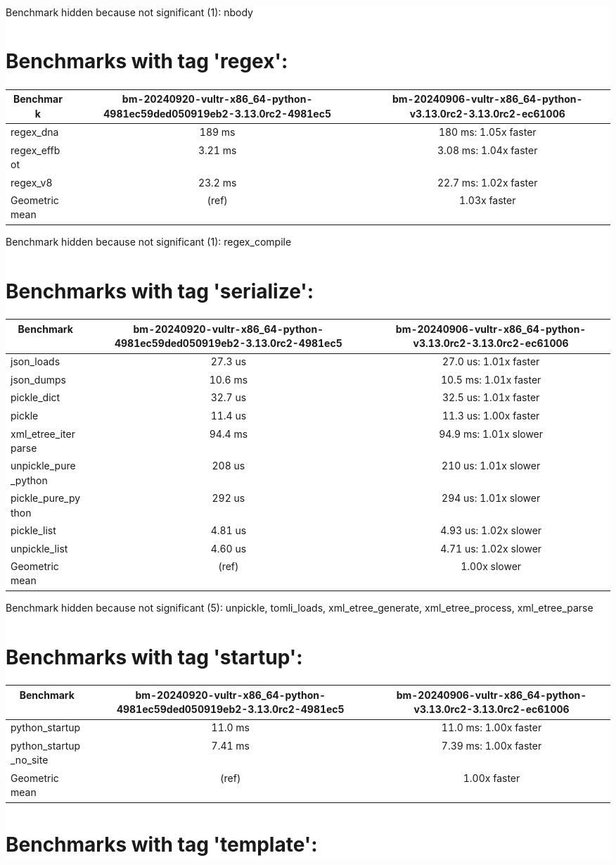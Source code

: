 Benchmark hidden because not significant (1): nbody

Benchmarks with tag 'regex':
============================

| Benchmark      | bm-20240920-vultr-x86_64-python-4981ec59ded050919eb2-3.13.0rc2-4981ec5 | bm-20240906-vultr-x86_64-python-v3.13.0rc2-3.13.0rc2-ec61006 |
|----------------|:----------------------------------------------------------------------:|:------------------------------------------------------------:|
| regex_dna      | 189 ms                                                                 | 180 ms: 1.05x faster                                         |
| regex_effbot   | 3.21 ms                                                                | 3.08 ms: 1.04x faster                                        |
| regex_v8       | 23.2 ms                                                                | 22.7 ms: 1.02x faster                                        |
| Geometric mean | (ref)                                                                  | 1.03x faster                                                 |

Benchmark hidden because not significant (1): regex_compile

Benchmarks with tag 'serialize':
================================

| Benchmark            | bm-20240920-vultr-x86_64-python-4981ec59ded050919eb2-3.13.0rc2-4981ec5 | bm-20240906-vultr-x86_64-python-v3.13.0rc2-3.13.0rc2-ec61006 |
|----------------------|:----------------------------------------------------------------------:|:------------------------------------------------------------:|
| json_loads           | 27.3 us                                                                | 27.0 us: 1.01x faster                                        |
| json_dumps           | 10.6 ms                                                                | 10.5 ms: 1.01x faster                                        |
| pickle_dict          | 32.7 us                                                                | 32.5 us: 1.01x faster                                        |
| pickle               | 11.4 us                                                                | 11.3 us: 1.00x faster                                        |
| xml_etree_iterparse  | 94.4 ms                                                                | 94.9 ms: 1.01x slower                                        |
| unpickle_pure_python | 208 us                                                                 | 210 us: 1.01x slower                                         |
| pickle_pure_python   | 292 us                                                                 | 294 us: 1.01x slower                                         |
| pickle_list          | 4.81 us                                                                | 4.93 us: 1.02x slower                                        |
| unpickle_list        | 4.60 us                                                                | 4.71 us: 1.02x slower                                        |
| Geometric mean       | (ref)                                                                  | 1.00x slower                                                 |

Benchmark hidden because not significant (5): unpickle, tomli_loads, xml_etree_generate, xml_etree_process, xml_etree_parse

Benchmarks with tag 'startup':
==============================

| Benchmark              | bm-20240920-vultr-x86_64-python-4981ec59ded050919eb2-3.13.0rc2-4981ec5 | bm-20240906-vultr-x86_64-python-v3.13.0rc2-3.13.0rc2-ec61006 |
|------------------------|:----------------------------------------------------------------------:|:------------------------------------------------------------:|
| python_startup         | 11.0 ms                                                                | 11.0 ms: 1.00x faster                                        |
| python_startup_no_site | 7.41 ms                                                                | 7.39 ms: 1.00x faster                                        |
| Geometric mean         | (ref)                                                                  | 1.00x faster                                                 |

Benchmarks with tag 'template':
===============================
